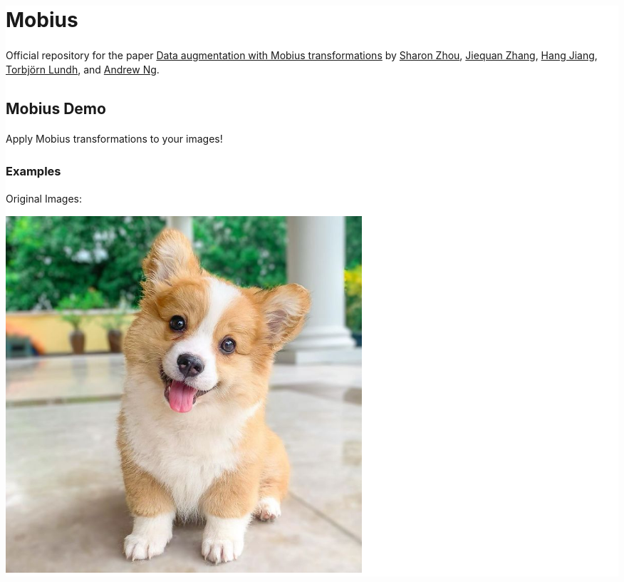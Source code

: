 # Mobius 

Official repository for the paper [Data augmentation with Mobius transformations](https://arxiv.org/abs/2002.02917) by <a href="https://www.twitter.com/realsharonzhou">Sharon Zhou</a>, <a href="https://jiequanz.github.io/" target="_blank">Jiequan Zhang</a>, <a href="https://hjian42.github.io/" target="_blank">Hang Jiang</a>, <a href="https://scholar.google.com/citations?user=hYgvkugAAAAJ&hl=en" target="_blank">Torbjörn Lundh</a>, and <a href="https://scholar.google.com/citations?user=mG4imMEAAAAJ&hl=en" target="_blank">Andrew Ng</a>.

## Mobius Demo
Apply Mobius transformations to your images!

### Examples

Original Images:

<img src="example_images/example1.jpg" width="500" height="500">
